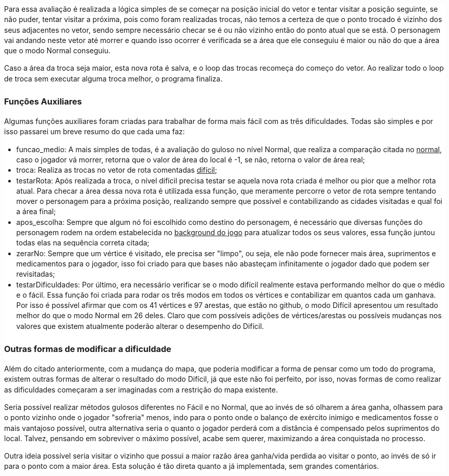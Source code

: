 Para essa avaliação é realizada a lógica simples de se começar na posição inicial do vetor e tentar visitar a posição seguinte, se não puder, tentar visitar a próxima, pois como foram realizadas trocas, não temos a certeza de que o ponto trocado é vizinho dos seus adjacentes no vetor, sendo sempre necessário checar se é ou não vizinho então do ponto atual que se está. O personagem vai andando neste vetor até morrer e quando isso ocorrer é verificada se a área que ele conseguiu é maior ou não do que a área que o modo Normal conseguiu.

Caso a área da troca seja maior, esta nova rota é salva, e o loop das trocas recomeça do começo do vetor. Ao realizar todo o loop de troca sem executar alguma troca melhor, o programa finaliza.

### Funções Auxiliares

Algumas funções auxiliares foram criadas para trabalhar de forma mais fácil com as três dificuldades. Todas são simples e por isso passarei um breve resumo do que cada uma faz:

* funcao_medio: A mais simples de todas, é a avaliação do guloso no nível Normal, que realiza a comparação citada no <a href=#normal>normal</a>, caso o jogador vá morrer, retorna que o valor de área do local é -1, se não, retorna o valor de área real;
* troca: Realiza as trocas no vetor de rota comentadas <a href=#difícil>difícil</a>;
* testarRota: Após realizada a troca, o nível difícil precisa testar se aquela nova rota criada é melhor ou pior que a melhor rota atual. Para checar a área dessa nova rota é utilizada essa função, que meramente percorre o vetor de rota sempre tentando mover o personagem para a próxima posição, realizando sempre que possível e contabilizando as cidades visitadas e qual foi a área final;
* apos_escolha: Sempre que algum nó foi escolhido como destino do personagem, é necessário que diversas funções do personagem rodem na ordem estabelecida no <a href=#background-do-jogo>background do jogo</a> para atualizar todos os seus valores, essa função juntou todas elas na sequência correta citada;
* zerarNo: Sempre que um vértice é visitado, ele precisa ser "limpo", ou seja, ele não pode fornecer mais área, suprimentos e medicamentos para o jogador, isso foi criado para que bases não abasteçam infinitamente o jogador dado que podem ser revisitadas;
* testarDificuldades: Por último, era necessário verificar se o modo difícil realmente estava performando melhor do que o médio e o fácil. Essa função foi criada para rodar os três modos em todos os vértices e contabilizar em quantos cada um ganhava. Por isso é possível afirmar que com os 41 vértices e 97 arestas, que estão no github, o modo Difícil apresentou um resultado melhor do que o modo Normal em 26 deles. Claro que com possíveis adições de vértices/arestas ou possíveis mudanças nos valores que existem atualmente poderão alterar o desempenho do Difícil.

### Outras formas de modificar a dificuldade

Além do citado anteriormente, com a mudança do mapa, que poderia modificar a forma de pensar como um todo do programa, existem outras formas de alterar o resultado do modo Difícil, já que este não foi perfeito, por isso, novas formas de como realizar as dificuldades começaram a ser imaginadas com a restrição do mapa existente.

Seria possível realizar métodos gulosos diferentes no Fácil e no Normal, que ao invés de só olharem a área ganha, olhassem para o ponto vizinho onde o jogador "sofreria" menos, indo para o ponto onde o balanço de exército inimigo e medicamentos fosse o mais vantajoso possível, outra alternativa seria o quanto o jogador perderá com a distância é compensado pelos suprimentos do local. Talvez, pensando em sobreviver o máximo possível, acabe sem querer, maximizando a área conquistada no processo.

Outra ideia possível seria visitar o vizinho que possui a maior razão área ganha/vida perdida ao visitar o ponto, ao invés de só ir para o ponto com a maior área. Esta solução é tão direta quanto a já implementada, sem grandes comentários.
